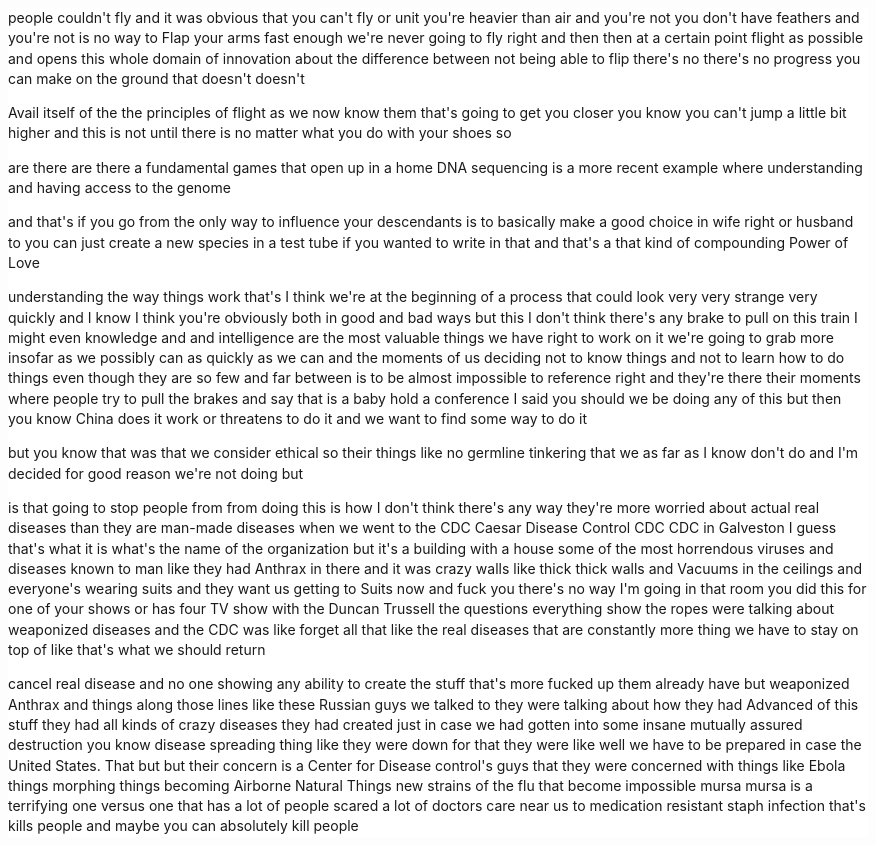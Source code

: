 <timemark seconds="6064" />

people couldn't fly and it was obvious that you can't fly or unit you're heavier than air and you're not you don't have feathers and you're not is no way to Flap your arms fast enough we're never going to fly right and then then at a certain point flight as possible and opens this whole domain of innovation about the difference between not being able to flip there's no there's no progress you can make on the ground that doesn't doesn't

<timemark seconds="6092" />

Avail itself of the the principles of flight as we now know them that's going to get you closer you know you can't jump a little bit higher and this is not until there is no matter what you do with your shoes so

<timemark seconds="6108" />

are there are there a fundamental games that open up in a home DNA sequencing is a more recent example where understanding and having access to the genome

<timemark seconds="6119" />

and that's if you go from the only way to influence your descendants is to basically make a good choice in wife right or husband to you can just create a new species in a test tube if you wanted to write in that and that's a that kind of compounding Power of Love

<timemark seconds="6148" />

understanding the way things work that's I think we're at the beginning of a process that could look very very strange very quickly and I know I think you're obviously both in good and bad ways but this I don't think there's any brake to pull on this train I might even knowledge and and intelligence are the most valuable things we have right to work on it we're going to grab more insofar as we possibly can as quickly as we can and the moments of us deciding not to know things and not to learn how to do things even though they are so few and far between is to be almost impossible to reference right and they're there their moments where people try to pull the brakes and say that is a baby hold a conference I said you should we be doing any of this but then you know China does it work or threatens to do it and we want to find some way to do it

<timemark seconds="6209" />

but you know that was that we consider ethical so their things like no germline tinkering that we as far as I know don't do and I'm decided for good reason we're not doing but

<timemark seconds="6225" />

is that going to stop people from from doing this is how I don't think there's any way they're more worried about actual real diseases than they are man-made diseases when we went to the CDC Caesar Disease Control CDC CDC in Galveston I guess that's what it is what's the name of the organization but it's a building with a house some of the most horrendous viruses and diseases known to man like they had Anthrax in there and it was crazy walls like thick thick walls and Vacuums in the ceilings and everyone's wearing suits and they want us getting to Suits now and fuck you there's no way I'm going in that room you did this for one of your shows or has four TV show with the Duncan Trussell the questions everything show the ropes were talking about weaponized diseases and the CDC was like forget all that like the real diseases that are constantly more thing we have to stay on top of like that's what we should return

<timemark seconds="6285" />

cancel real disease and no one showing any ability to create the stuff that's more fucked up them already have but weaponized Anthrax and things along those lines like these Russian guys we talked to they were talking about how they had Advanced of this stuff they had all kinds of crazy diseases they had created just in case we had gotten into some insane mutually assured destruction you know disease spreading thing like they were down for that they were like well we have to be prepared in case the United States. That but but their concern is a Center for Disease control's guys that they were concerned with things like Ebola things morphing things becoming Airborne Natural Things new strains of the flu that become impossible mursa mursa is a terrifying one versus one that has a lot of people scared a lot of doctors care near us to medication resistant staph infection that's kills people and maybe you can absolutely kill people
